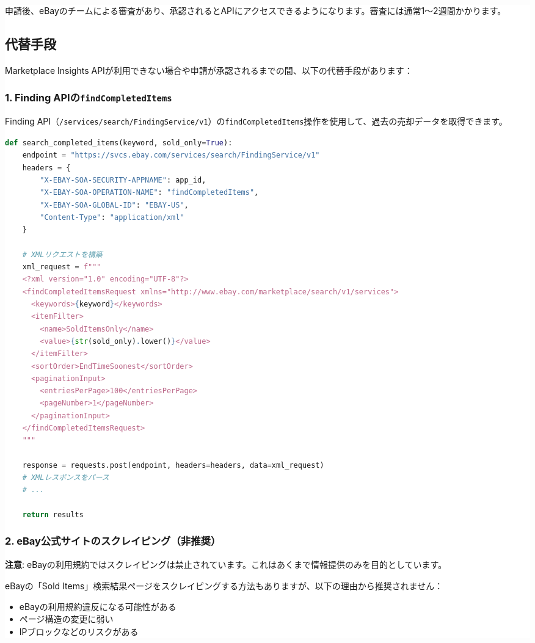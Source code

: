 申請後、eBayのチームによる審査があり、承認されるとAPIにアクセスできるようになります。審査には通常1～2週間かかります。

## 代替手段

Marketplace Insights APIが利用できない場合や申請が承認されるまでの間、以下の代替手段があります：

### 1. Finding APIの`findCompletedItems`

Finding API（`/services/search/FindingService/v1`）の`findCompletedItems`操作を使用して、過去の売却データを取得できます。

```python
def search_completed_items(keyword, sold_only=True):
    endpoint = "https://svcs.ebay.com/services/search/FindingService/v1"
    headers = {
        "X-EBAY-SOA-SECURITY-APPNAME": app_id,
        "X-EBAY-SOA-OPERATION-NAME": "findCompletedItems",
        "X-EBAY-SOA-GLOBAL-ID": "EBAY-US",
        "Content-Type": "application/xml"
    }
    
    # XMLリクエストを構築
    xml_request = f"""
    <?xml version="1.0" encoding="UTF-8"?>
    <findCompletedItemsRequest xmlns="http://www.ebay.com/marketplace/search/v1/services">
      <keywords>{keyword}</keywords>
      <itemFilter>
        <name>SoldItemsOnly</name>
        <value>{str(sold_only).lower()}</value>
      </itemFilter>
      <sortOrder>EndTimeSoonest</sortOrder>
      <paginationInput>
        <entriesPerPage>100</entriesPerPage>
        <pageNumber>1</pageNumber>
      </paginationInput>
    </findCompletedItemsRequest>
    """
    
    response = requests.post(endpoint, headers=headers, data=xml_request)
    # XMLレスポンスをパース
    # ...
    
    return results
```

### 2. eBay公式サイトのスクレイピング（非推奨）

**注意**: eBayの利用規約ではスクレイピングは禁止されています。これはあくまで情報提供のみを目的としています。

eBayの「Sold Items」検索結果ページをスクレイピングする方法もありますが、以下の理由から推奨されません：

- eBayの利用規約違反になる可能性がある
- ページ構造の変更に弱い
- IPブロックなどのリスクがある
